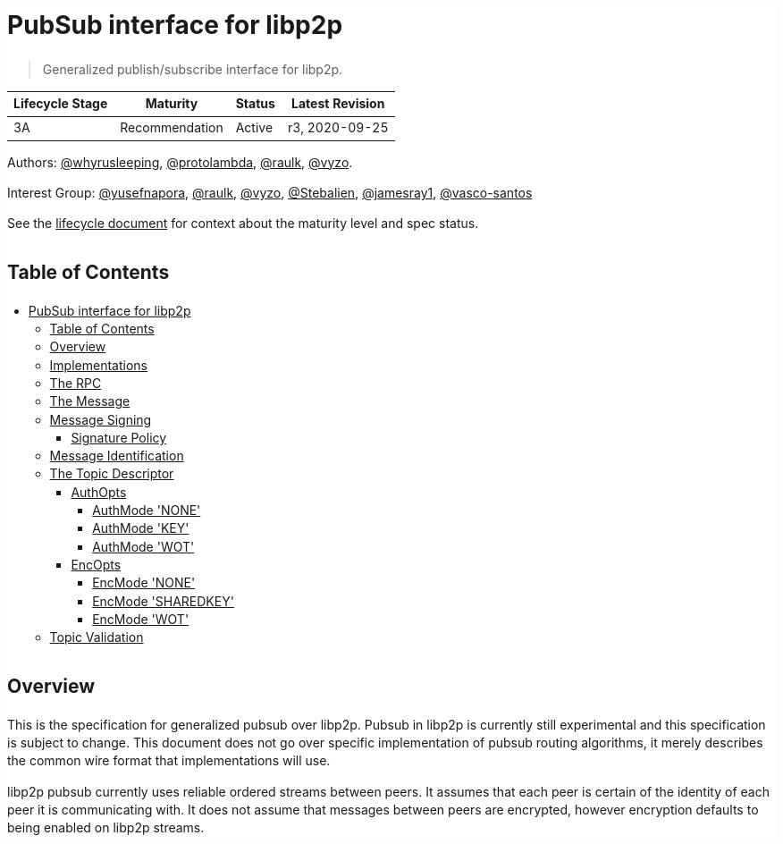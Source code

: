 # PubSub interface for libp2p

> Generalized publish/subscribe interface for libp2p.

| Lifecycle Stage | Maturity       | Status | Latest Revision |
|-----------------|----------------|--------|-----------------|
| 3A              | Recommendation | Active | r3, 2020-09-25  |

Authors: [@whyrusleeping], [@protolambda], [@raulk], [@vyzo].

Interest Group: [@yusefnapora], [@raulk], [@vyzo], [@Stebalien], [@jamesray1], [@vasco-santos]

[@whyrusleeping]: https://github.com/whyrusleeping
[@yusefnapora]: https://github.com/yusefnapora
[@raulk]: https://github.com/raulk
[@vyzo]: https://github.com/vyzo
[@Stebalien]: https://github.com/Stebalien
[@jamesray1]: https://github.com/jamesray1
[@vasco-santos]: https://github.com/vasco-santos
[@protolambda]: https://github.com/protolambda

See the [lifecycle document][lifecycle-spec] for context about the maturity level
and spec status.

[lifecycle-spec]: https://github.com/libp2p/specs/blob/master/00-framework-01-spec-lifecycle.md

## Table of Contents

- [PubSub interface for libp2p](#pubsub-interface-for-libp2p)
    - [Table of Contents](#table-of-contents)
    - [Overview](#overview)
    - [Implementations](#implementations)
    - [The RPC](#the-rpc)
    - [The Message](#the-message)
    - [Message Signing](#message-signing)
      - [Signature Policy](#signature-policy)
    - [Message Identification](#message-identification)
    - [The Topic Descriptor](#the-topic-descriptor)
        - [AuthOpts](#authopts)
            - [AuthMode 'NONE'](#authmode-none)
            - [AuthMode 'KEY'](#authmode-key)
            - [AuthMode 'WOT'](#authmode-wot)
        - [EncOpts](#encopts)
            - [EncMode 'NONE'](#encmode-none)
            - [EncMode 'SHAREDKEY'](#encmode-sharedkey)
            - [EncMode 'WOT'](#encmode-wot)
    - [Topic Validation](#topic-validation)


## Overview

This is the specification for generalized pubsub over libp2p. Pubsub in libp2p
is currently still experimental and this specification is subject to change.
This document does not go over specific implementation of pubsub routing
algorithms, it merely describes the common wire format that implementations
will use.

libp2p pubsub currently uses reliable ordered streams between peers. It assumes
that each peer is certain of the identity of each peer it is communicating
with.  It does not assume that messages between peers are encrypted, however
encryption defaults to being enabled on libp2p streams.
